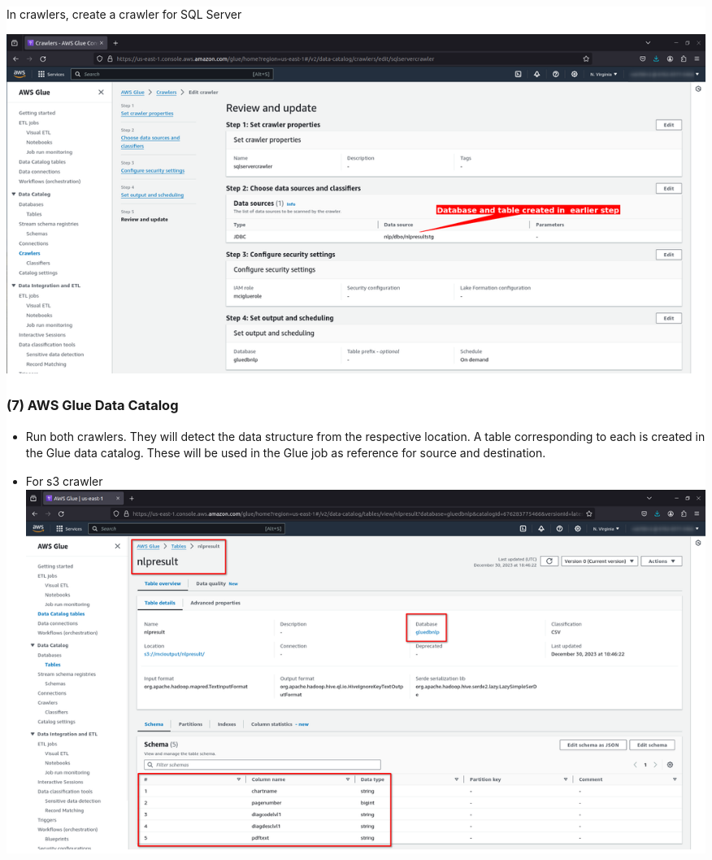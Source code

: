 
In crawlers, create a crawler for SQL Server

![Alt text](screenshots/07-step-06-img-12.png)

### (7) AWS Glue Data Catalog

* Run both crawlers. They will detect the data structure from the respective location. A table corresponding to each is created in the Glue data catalog. These will be used in the Glue job as reference for source and destination.

* For s3 crawler
![Alt text](screenshots/08-step-07-img-13.png)
